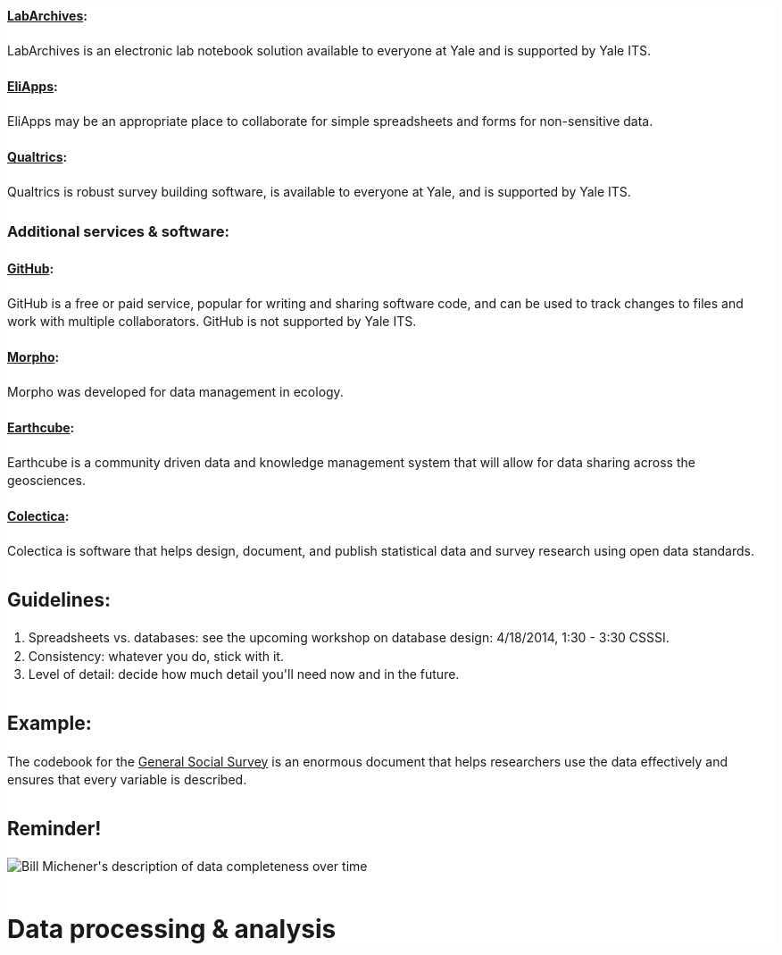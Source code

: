 #### [LabArchives](http://its.yale.edu/services/research-technologies/elab-notebook/labarchives-faqs):
LabArchives is an electronic lab notebook solution available to everyone at Yale and is supported by Yale ITS. 

#### [EliApps](http://its.yale.edu/services/email-and-calendars/eliapps-google-apps-education):
EliApps may be an appropriate place to collaborate for simple spreadsheets and forms for non-sensitive data.

#### [Qualtrics](http://its.yale.edu/services/web-and-application-services/qualtrics-survey-tool):
Qualtrics is robust survey building software, is available to everyone at Yale, and is supported by Yale ITS. 

### Additional services & software:

#### [GitHub](https://github.com/):
GitHub is a free or paid service, popular for writing and sharing software code, and can be used to track changes to files and work with multiple collaborators. GitHub is not supported by Yale ITS.

#### [Morpho](https://knb.ecoinformatics.org/morphoportal.jsp):
Morpho was developed for data management in ecology.

#### [Earthcube](http://earthcube.org/):
Earthcube is a community driven data and knowledge management system that will allow for data sharing across the geosciences. 

#### [Colectica](http://www.colectica.com/):
Colectica is software that helps design, document, and publish statistical data and survey research using open data standards.

## Guidelines:

1. Spreadsheets vs. databases: see the upcoming workshop on database design: 4/18/2014, 1:30 - 3:30 CSSSI.
2. Consistency: whatever you do, stick with it.
3. Level of detail: decide how much detail you'll need now and in the future.

## Example: 

The codebook for the [General Social Survey](http://www3.norc.org/GSS+Website/) is an enormous document that helps researchers use the data effectively and ensures that every variable is described. 

## Reminder!

![Bill Michener's description of data completeness over time](https://raw.github.com/michellehudson/datamanagement/master/images/death.png "Bill Michener's description of data completeness over time")

# Data processing & analysis
